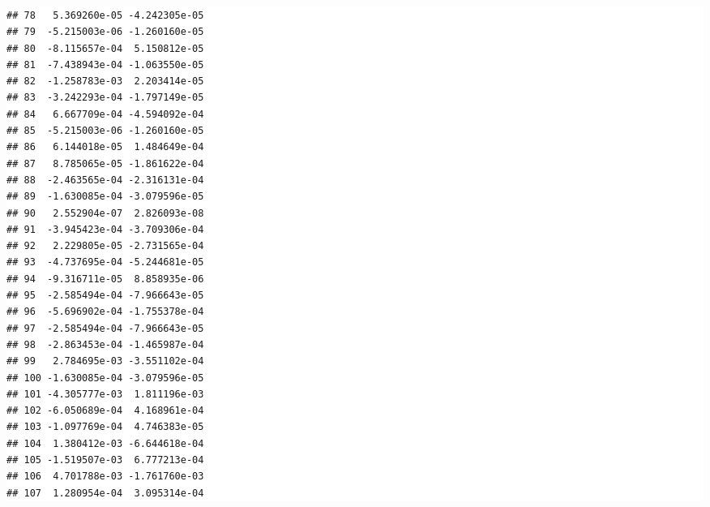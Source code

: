     ## 78   5.369260e-05 -4.242305e-05
    ## 79  -5.215003e-06 -1.260160e-05
    ## 80  -8.115657e-04  5.150812e-05
    ## 81  -7.438943e-04 -1.063550e-05
    ## 82  -1.258783e-03  2.203414e-05
    ## 83  -3.242293e-04 -1.797149e-05
    ## 84   6.667709e-04 -4.594092e-04
    ## 85  -5.215003e-06 -1.260160e-05
    ## 86   6.144018e-05  1.484649e-04
    ## 87   8.785065e-05 -1.861622e-04
    ## 88  -2.463565e-04 -2.316131e-04
    ## 89  -1.630085e-04 -3.079596e-05
    ## 90   2.552904e-07  2.826093e-08
    ## 91  -3.945423e-04 -3.709306e-04
    ## 92   2.229805e-05 -2.731565e-04
    ## 93  -4.737695e-04 -5.244681e-05
    ## 94  -9.316711e-05  8.858935e-06
    ## 95  -2.585494e-04 -7.966643e-05
    ## 96  -5.696902e-04 -1.755378e-04
    ## 97  -2.585494e-04 -7.966643e-05
    ## 98  -2.863453e-04 -1.465987e-04
    ## 99   2.784695e-03 -3.551102e-04
    ## 100 -1.630085e-04 -3.079596e-05
    ## 101 -4.305777e-03  1.811196e-03
    ## 102 -6.050689e-04  4.168961e-04
    ## 103 -1.097769e-04  4.746383e-05
    ## 104  1.380412e-03 -6.644618e-04
    ## 105 -1.519507e-03  6.777213e-04
    ## 106  4.701788e-03 -1.761760e-03
    ## 107  1.280954e-04  3.095314e-04